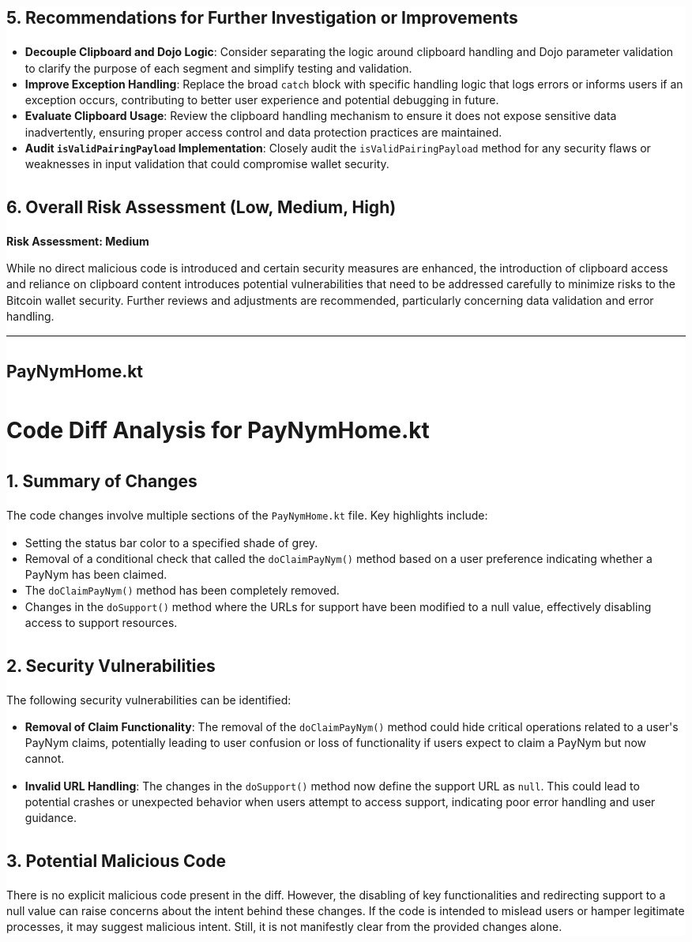 ## 5. Recommendations for Further Investigation or Improvements
- **Decouple Clipboard and Dojo Logic**: Consider separating the logic around clipboard handling and Dojo parameter validation to clarify the purpose of each segment and simplify testing and validation.
- **Improve Exception Handling**: Replace the broad `catch` block with specific handling logic that logs errors or informs users if an exception occurs, contributing to better user experience and potential debugging in future.
- **Evaluate Clipboard Usage**: Review the clipboard handling mechanism to ensure it does not expose sensitive data inadvertently, ensuring proper access control and data protection practices are maintained.
- **Audit `isValidPairingPayload` Implementation**: Closely audit the `isValidPairingPayload` method for any security flaws or weaknesses in input validation that could compromise wallet security.

## 6. Overall Risk Assessment (Low, Medium, High)
**Risk Assessment: Medium**

While no direct malicious code is introduced and certain security measures are enhanced, the introduction of clipboard access and reliance on clipboard content introduces potential vulnerabilities that need to be addressed carefully to minimize risks to the Bitcoin wallet security. Further reviews and adjustments are recommended, particularly concerning data validation and error handling.

---

## PayNymHome.kt

# Code Diff Analysis for PayNymHome.kt

## 1. Summary of Changes
The code changes involve multiple sections of the `PayNymHome.kt` file. Key highlights include:
- Setting the status bar color to a specified shade of grey.
- Removal of a conditional check that called the `doClaimPayNym()` method based on a user preference indicating whether a PayNym has been claimed.
- The `doClaimPayNym()` method has been completely removed.
- Changes in the `doSupport()` method where the URLs for support have been modified to a null value, effectively disabling access to support resources.

## 2. Security Vulnerabilities
The following security vulnerabilities can be identified:
- **Removal of Claim Functionality**: The removal of the `doClaimPayNym()` method could hide critical operations related to a user's PayNym claims, potentially leading to user confusion or loss of functionality if users expect to claim a PayNym but now cannot.
  
- **Invalid URL Handling**: The changes in the `doSupport()` method now define the support URL as `null`. This could lead to potential crashes or unexpected behavior when users attempt to access support, indicating poor error handling and user guidance.

## 3. Potential Malicious Code
There is no explicit malicious code present in the diff. However, the disabling of key functionalities and redirecting support to a null value can raise concerns about the intent behind these changes. If the code is intended to mislead users or hamper legitimate processes, it may suggest malicious intent. Still, it is not manifestly clear from the provided changes alone.
